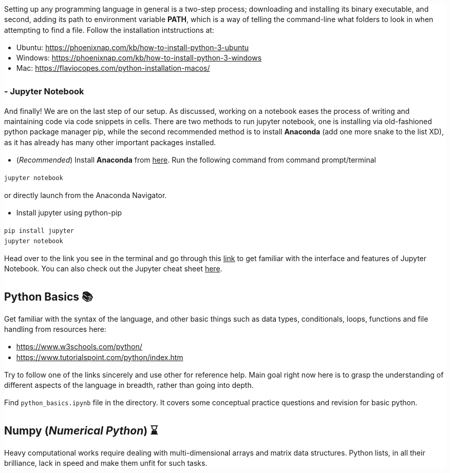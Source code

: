 Setting up any programming language in general is a two-step process; downloading and installing its binary executable, and second, adding its path to environment variable **PATH**, which is a way of telling the command-line what folders to look in when attempting to find a file. Follow the installation intstructions at:

- Ubuntu: <https://phoenixnap.com/kb/how-to-install-python-3-ubuntu>
- Windows: <https://phoenixnap.com/kb/how-to-install-python-3-windows>
- Mac: <https://flaviocopes.com/python-installation-macos/>


### - Jupyter Notebook

And finally! We are on the last step of our setup. As discussed, working on a notebook eases the process of writing and maintaining code via code snippets in cells. There are two methods to run jupyter notebook, one is installing via old-fashioned python package manager pip, while the second recommended method is to install **Anaconda** (add one more snake to the list XD), as it has already has many other important packages installed.

- (_Recommended_) Install **Anaconda** from [here](https://docs.anaconda.com/anaconda/install/). Run the following command from command prompt/terminal
```bash
jupyter notebook  
```
or directly launch from the Anaconda Navigator. 

- Install jupyter using python-pip
```bash
pip install jupyter
jupyter notebook  
```

Head over to the link you see in the terminal and go through this [link](https://www.dataquest.io/blog/jupyter-notebook-tutorial/) to get familiar with the interface and features of Jupyter Notebook. You can also check out the Jupyter cheat sheet [here](assets/Jupyter_Notebook_Cheat_Sheet.pdf).


## Python Basics 📚

Get familiar with the syntax of the language, and other basic things such as data types, conditionals, loops, functions and file handling from resources here:

- <https://www.w3schools.com/python/>
- <https://www.tutorialspoint.com/python/index.htm>

Try to follow one of the links sincerely and use other for reference help. Main goal right now here is to grasp the understanding of different aspects of the language in breadth, rather than going into depth.

Find `python_basics.ipynb` file in the directory. It covers some conceptual practice questions and revision for basic python.


## Numpy (*Numerical Python*) ⌛

Heavy computational works require dealing with multi-dimensional arrays and matrix data structures. Python lists, in all their brilliance, lack in speed and make them unfit for such tasks. 
